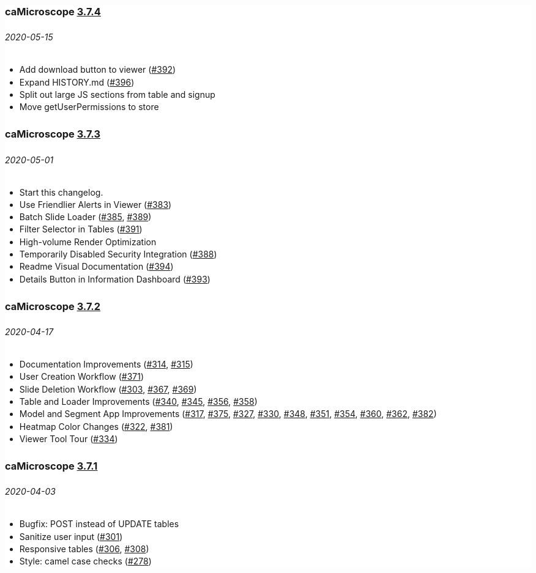
### caMicroscope [3.7.4](https://github.com/camicroscope/camicroscope/compare/v3.7.3...camicroscope:v3.7.4)
###### 2020-05-15
* Add download button to viewer ([#392](https://github.com/camicroscope/caMicroscope/pull/392))
* Expand HISTORY.md ([#396](https://github.com/camicroscope/caMicroscope/pull/396))
* Split out large JS sections from table and signup
* Move getUserPermissions to store

### caMicroscope [3.7.3](https://github.com/camicroscope/camicroscope/compare/v3.7.2...camicroscope:v3.7.3)
###### 2020-05-01
* Start this changelog.
* Use Friendlier Alerts in Viewer ([#383](https://github.com/camicroscope/caMicroscope/pull/383))
* Batch Slide Loader ([#385](https://github.com/camicroscope/caMicroscope/pull/385), [#389](https://github.com/camicroscope/caMicroscope/pull/389))
* Filter Selector in Tables ([#391](https://github.com/camicroscope/caMicroscope/pull/391))
* High-volume Render Optimization
* Temporarily Disabled Security Integration ([#388](https://github.com/camicroscope/caMicroscope/pull/388))
* Readme Visual Documentation ([#394](https://github.com/camicroscope/caMicroscope/pull/394))
* Details Button in Information Dashboard ([#393](https://github.com/camicroscope/caMicroscope/pull/393))


### caMicroscope [3.7.2](https://github.com/camicroscope/camicroscope/compare/v3.7.1...camicroscope:v3.7.2)
###### 2020-04-17
* Documentation Improvements ([#314](https://github.com/camicroscope/caMicroscope/pull/314), [#315](https://github.com/camicroscope/caMicroscope/pull/315))
* User Creation Workflow ([#371](https://github.com/camicroscope/caMicroscope/pull/371))
* Slide Deletion Workflow ([#303](https://github.com/camicroscope/caMicroscope/pull/303), [#367](https://github.com/camicroscope/caMicroscope/pull/367), [#369](https://github.com/camicroscope/caMicroscope/pull/369))
* Table and Loader Improvements ([#340](https://github.com/camicroscope/caMicroscope/pull/340), [#345](https://github.com/camicroscope/caMicroscope/pull/345), [#356](https://github.com/camicroscope/caMicroscope/pull/356), [#358](https://github.com/camicroscope/caMicroscope/pull/358))
* Model and Segment App Improvements ([#317](https://github.com/camicroscope/caMicroscope/pull/317), [#375](https://github.com/camicroscope/caMicroscope/pull/375), [#327](https://github.com/camicroscope/caMicroscope/pull/327), [#330](https://github.com/camicroscope/caMicroscope/pull/330), [#348](https://github.com/camicroscope/caMicroscope/pull/348), [#351](https://github.com/camicroscope/caMicroscope/pull/351), [#354](https://github.com/camicroscope/caMicroscope/pull/354), [#360](https://github.com/camicroscope/caMicroscope/pull/360), [#362](https://github.com/camicroscope/caMicroscope/pull/362), [#382](https://github.com/camicroscope/caMicroscope/pull/382))
* Heatmap Color Changes ([#322](https://github.com/camicroscope/caMicroscope/pull/322), [#381](https://github.com/camicroscope/caMicroscope/pull/381))
* Viewer Tool Tour ([#334](https://github.com/camicroscope/caMicroscope/pull/334))


### caMicroscope [3.7.1](https://github.com/camicroscope/camicroscope/compare/v3.7.0...camicroscope:v3.7.1)
###### 2020-04-03
* Bugfix: POST instead of UPDATE tables
* Sanitize user input ([#301](https://github.com/camicroscope/caMicroscope/pull/301))
* Responsive tables ([#306](https://github.com/camicroscope/caMicroscope/pull/306), [#308](https://github.com/camicroscope/caMicroscope/pull/308))
* Style: camel case checks ([#278](https://github.com/camicroscope/caMicroscope/pull/278))
